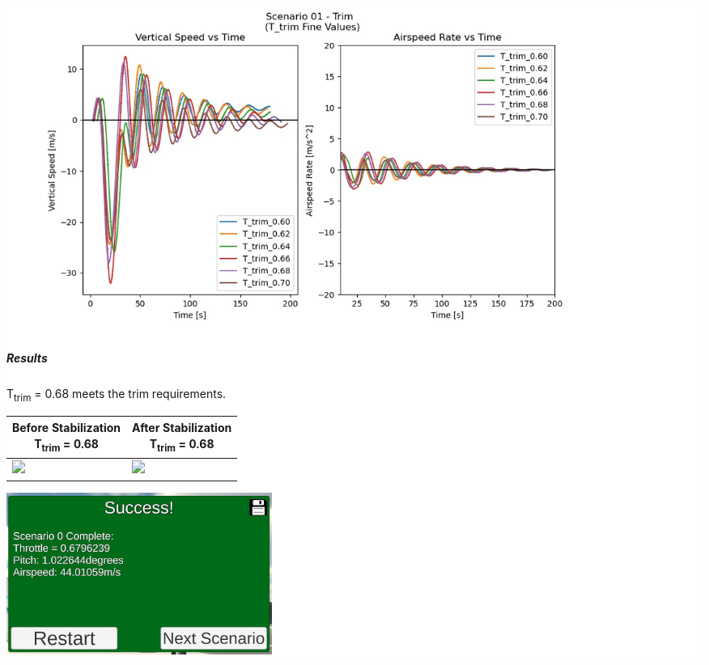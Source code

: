 <img src="images/validation_-_scenario_01_-_t_trim_fine_values.jpg" height="400"/>
    


##### Results

T<sub>trim</sub> = 0.68 meets the trim requirements.

| Before Stabilization <br> T<sub>trim</sub> = 0.68 | After Stabilization <br> T<sub>trim</sub> = 0.68 |
|--------------------------------------------|-------------------------------------------|
| <img src="videos/validation_-_scenario_01_-_before_stabilization.gif" height="400"/> | <img src="videos/validation_-_scenario_01_-_after_stabilization.gif" height="400"/> |

<img src="images/validation_-_scenario_01_-_success_metrics.jpg" height="200"/>

